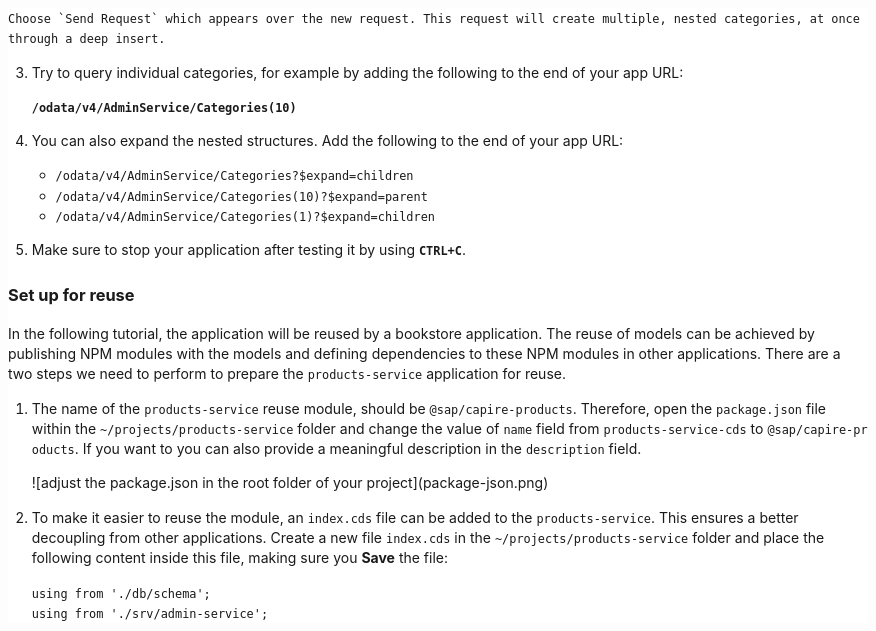     Choose `Send Request` which appears over the new request. This request will create multiple, nested categories, at once through a deep insert.

3. Try to query individual categories, for example by adding the following to the end of your app URL:

    **`/odata/v4/AdminService/Categories(10)`**

4. You can also expand the nested structures. Add the following to the end of your app URL:

    - `/odata/v4/AdminService/Categories?$expand=children`
    - `/odata/v4/AdminService/Categories(10)?$expand=parent`
    - `/odata/v4/AdminService/Categories(1)?$expand=children`

5. Make sure to stop your application after testing it by using **`CTRL+C`**.


### Set up for reuse


In the following tutorial, the application will be reused by a bookstore application. The reuse of models can be achieved by publishing NPM modules with the models and defining dependencies to these NPM modules in other applications. There are a two steps we need to perform to prepare the `products-service` application for reuse.

1. The name of the `products-service` reuse module, should be `@sap/capire-products`. Therefore, open the `package.json` file within the `~/projects/products-service` folder and change the value of `name` field from `products-service-cds` to `@sap/capire-products`. If you want to you can also provide a meaningful description in the `description` field.

    <!-- border -->![adjust the package.json in the root folder of your project](package-json.png)

2. To make it easier to reuse the module, an `index.cds` file can be added to the `products-service`. This ensures a better decoupling from other applications. Create a new file `index.cds` in the `~/projects/products-service` folder and place the following content inside this file, making sure you **Save** the file:

    ```CDS
    using from './db/schema';
    using from './srv/admin-service';
    ```
